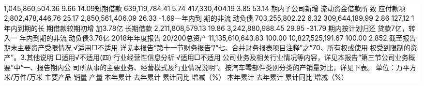 1,045,860,504.36
9.66
14.09短期借款
639,119,784.41
5.74
417,330,404.19
3.85
53.14
期内子公司新增
流动资金借款所
致
应付款项
2,802,478,446.76
25.17
2,850,561,406.09
26.33
-1.69一年内到
期的非流
动负债
703,255,802.22
6.32
309,644,189.99
2.86
127.12
1年内到期的长
期借款较期初增
加3.78亿
长期借款
2,211,808,579.13
19.86
3,242,880,988.45
29.95
-31.79
期内按计划归还
贷款7亿，转入一
年内到期的非流
动负债3.78亿
2018年年度报告
20/200总资产
11,135,610,643.83
100.00
10,827,525,191.67
100.00
2.852.截至报告期末主要资产受限情况
√适用□不适用
详见本报告“第十一节财务报告”/“七、合并财务报表项目注释”之“70、所有权或使用
权受到限制的资产”。3.其他说明
□适用√不适用(四)
行业经营性信息分析
√适用□不适用
公司业务及相关行业情况等内容，详见本报告“第三节公司业务概要”中“一、报告期内公
司所从事的主要业务、经营模式及行业情况说明”。按汽车零部件类别分类的产销量对比，详见下表。
单位：万平方米/万件/万米
主要产品
销量
产量
本年累计
去年累计
累计同比
增减（%）
本年累计
去年累计
累计同比
增减（%）